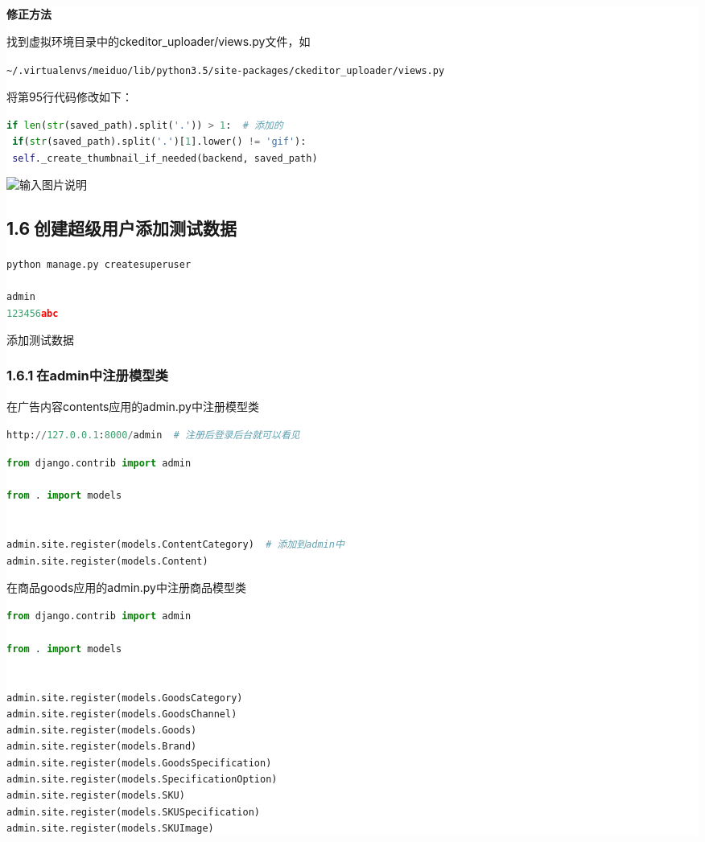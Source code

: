 **修正方法**

找到虚拟环境目录中的ckeditor_uploader/views.py文件，如

```shell
~/.virtualenvs/meiduo/lib/python3.5/site-packages/ckeditor_uploader/views.py
```

将第95行代码修改如下：

```python
if len(str(saved_path).split('.')) > 1:  # 添加的
 if(str(saved_path).split('.')[1].lower() != 'gif'):
 self._create_thumbnail_if_needed(backend, saved_path)
```

![输入图片说明](https://images.gitee.com/uploads/images/2021/0723/150255_c9e82d80_7998440.png "17.png")



## 1.6 创建超级用户添加测试数据

```python
python manage.py createsuperuser

admin
123456abc
```

添加测试数据

### 1.6.1 在admin中注册模型类

在广告内容contents应用的admin.py中注册模型类

```python
http://127.0.0.1:8000/admin  # 注册后登录后台就可以看见
```

```python
from django.contrib import admin

from . import models


admin.site.register(models.ContentCategory)  # 添加到admin中
admin.site.register(models.Content)
```

在商品goods应用的admin.py中注册商品模型类

```python
from django.contrib import admin

from . import models


admin.site.register(models.GoodsCategory)
admin.site.register(models.GoodsChannel)
admin.site.register(models.Goods)
admin.site.register(models.Brand)
admin.site.register(models.GoodsSpecification)
admin.site.register(models.SpecificationOption)
admin.site.register(models.SKU)
admin.site.register(models.SKUSpecification)
admin.site.register(models.SKUImage)
```
